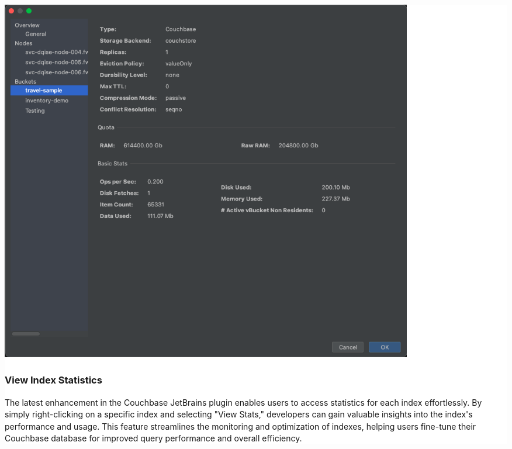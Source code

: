 <img src="src/main/resources/assets/screenshots/ClusterConnectionStatistics3.png" height="80%" width="80%" alt="Cluster Connection Statistics" />


### View Index Statistics

The latest enhancement in the Couchbase JetBrains plugin enables users to access statistics for each index effortlessly. By simply right-clicking on a specific index and selecting "View Stats," developers can gain valuable insights into the index's performance and usage. This feature streamlines the monitoring and optimization of indexes, helping users fine-tune their Couchbase database for improved query performance and overall efficiency.
